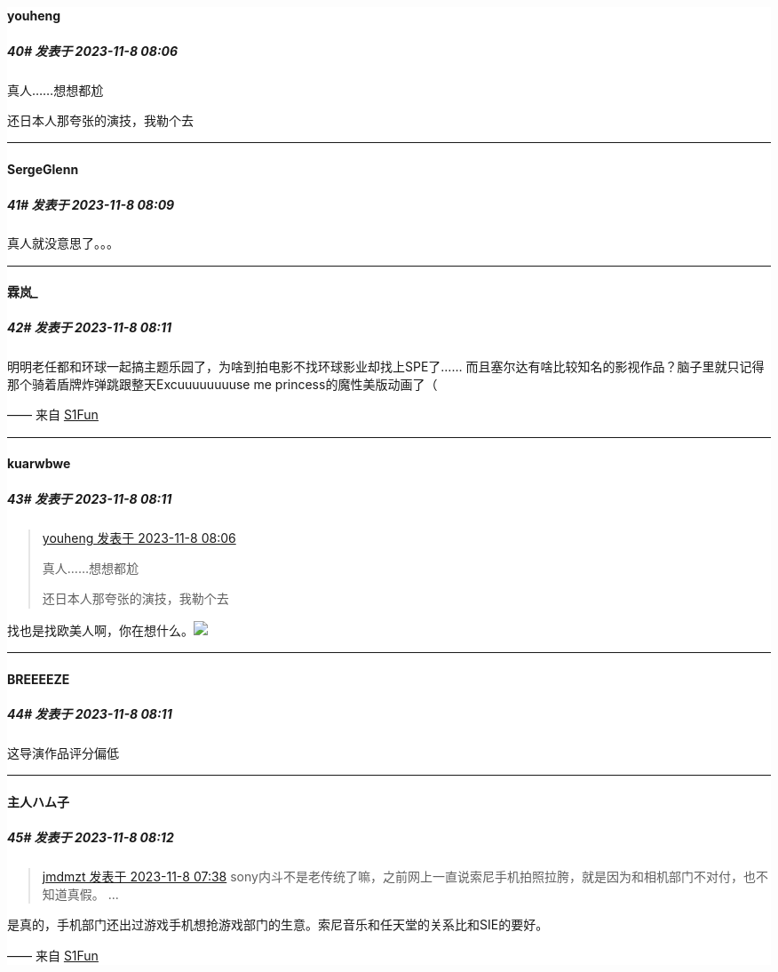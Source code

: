 ####  youheng  
##### 40#       发表于 2023-11-8 08:06

真人……想想都尬

还日本人那夸张的演技，我勒个去

*****

####  SergeGlenn  
##### 41#       发表于 2023-11-8 08:09

真人就没意思了。。。

*****

####  霖岚_  
##### 42#       发表于 2023-11-8 08:11

明明老任都和环球一起搞主题乐园了，为啥到拍电影不找环球影业却找上SPE了……
而且塞尔达有啥比较知名的影视作品？脑子里就只记得那个骑着盾牌炸弹跳跟整天Excuuuuuuuuse me princess的魔性美版动画了（

—— 来自 [S1Fun](https://s1fun.koalcat.com)

*****

####  kuarwbwe  
##### 43#       发表于 2023-11-8 08:11

<blockquote><a href="httphttps://bbs.saraba1st.com/2b/forum.php?mod=redirect&amp;goto=findpost&amp;pid=62975626&amp;ptid=2159877" target="_blank">youheng 发表于 2023-11-8 08:06</a>

真人……想想都尬

还日本人那夸张的演技，我勒个去</blockquote>
找也是找欧美人啊，你在想什么。<img src="https://static.saraba1st.com/image/smiley/face2017/100.png" referrerpolicy="no-referrer">

*****

####  BREEEEZE  
##### 44#       发表于 2023-11-8 08:11

这导演作品评分偏低

*****

####  主人ハム子  
##### 45#       发表于 2023-11-8 08:12

<blockquote><a href="httphttps://bbs.saraba1st.com/2b/forum.php?mod=redirect&amp;goto=findpost&amp;pid=62975514&amp;ptid=2159877" target="_blank">jmdmzt 发表于 2023-11-8 07:38</a>
sony内斗不是老传统了嘛，之前网上一直说索尼手机拍照拉胯，就是因为和相机部门不对付，也不知道真假。 ...</blockquote>
是真的，手机部门还出过游戏手机想抢游戏部门的生意。索尼音乐和任天堂的关系比和SIE的要好。

—— 来自 [S1Fun](https://s1fun.koalcat.com)
